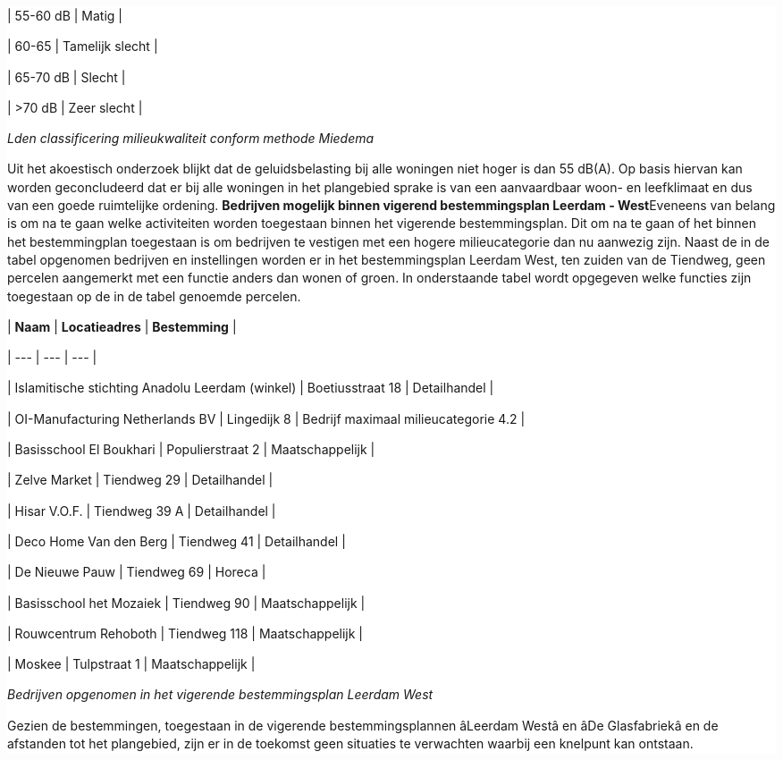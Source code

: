 | 55\-60 dB | Matig |

| 60\-65 | Tamelijk slecht |

| 65\-70 dB | Slecht |

| \>70 dB | Zeer slecht |

*Lden classificering milieukwaliteit conform methode Miedema*

Uit het akoestisch onderzoek blijkt dat de geluidsbelasting bij alle woningen niet hoger is dan 55 dB(A). Op basis hiervan kan worden geconcludeerd dat er bij alle woningen in het plangebied sprake is van een aanvaardbaar woon\- en leefklimaat en dus van een goede ruimtelijke ordening. **Bedrijven mogelijk binnen vigerend bestemmingsplan Leerdam \- West**Eveneens van belang is om na te gaan welke activiteiten worden toegestaan binnen het vigerende bestemmingsplan. Dit om na te gaan of het binnen het bestemmingplan toegestaan is om bedrijven te vestigen met een hogere milieucategorie dan nu aanwezig zijn. Naast de in de tabel opgenomen bedrijven en instellingen worden er in het bestemmingsplan Leerdam West, ten zuiden van de Tiendweg, geen percelen aangemerkt met een functie anders dan wonen of groen. In onderstaande tabel wordt opgegeven welke functies zijn toegestaan op de in de tabel genoemde percelen.

| **Naam** | **Locatieadres** | **Bestemming** |

| --- | --- | --- |

| Islamitische stichting Anadolu Leerdam (winkel) | Boetiusstraat 18 | Detailhandel |

| OI\-Manufacturing Netherlands BV | Lingedijk 8 | Bedrijf maximaal milieucategorie 4\.2 |

| Basisschool El Boukhari | Populierstraat 2 | Maatschappelijk |

| Zelve Market | Tiendweg 29 | Detailhandel |

| Hisar V.O.F. | Tiendweg 39 A | Detailhandel |

| Deco Home Van den Berg | Tiendweg 41 | Detailhandel |

| De Nieuwe Pauw | Tiendweg 69 | Horeca |

| Basisschool het Mozaiek | Tiendweg 90 | Maatschappelijk |

| Rouwcentrum Rehoboth | Tiendweg 118 | Maatschappelijk |

| Moskee | Tulpstraat 1 | Maatschappelijk |

*Bedrijven opgenomen in het vigerende bestemmingsplan Leerdam West*

Gezien de bestemmingen, toegestaan in de vigerende bestemmingsplannen âLeerdam Westâ en âDe Glasfabriekâ en de afstanden tot het plangebied, zijn er in de toekomst geen situaties te verwachten waarbij een knelpunt kan ontstaan.
